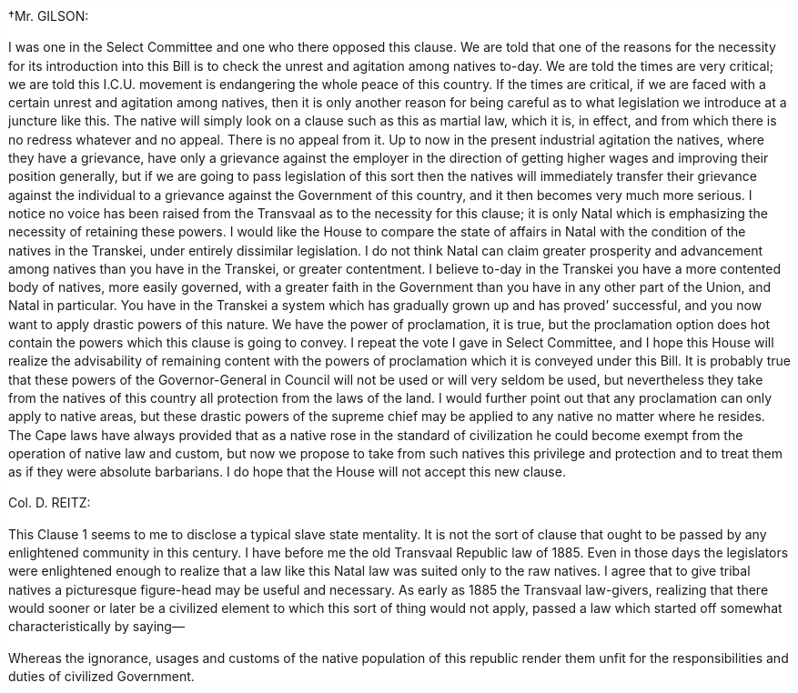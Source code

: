 </speech>

<speech by="#gilson">

<from>&#x2020;Mr. <person refersTo="hansard_za">GILSON</person>:</from>

<p>I was one in the Select Committee and one who there opposed this clause. We are told that one of the reasons for the necessity for its introduction into this Bill is to check the unrest and agitation among natives to-day. We are told the times are very critical; we are told this I.C.U. movement is endangering the whole peace of this country. If the times are critical, if we are faced with a certain unrest and agitation among natives, then it is only another reason for being careful as to what legislation we introduce at a juncture like this. The native will simply look on a clause such as this as martial law, which it is, in effect, and from which there is no redress whatever and no appeal. There is no appeal from it. Up to now in the present industrial agitation the natives, where they have a grievance, have only a grievance against the employer in the direction of getting higher wages and improving their position generally, but if we are going to pass legislation of this sort then the natives will immediately transfer their grievance against the individual to a grievance against the Government of this country, and it then becomes very much more serious. I notice no voice has been raised from the Transvaal as to the necessity for this clause; it is only Natal which is emphasizing the necessity of retaining these powers. I would like the House to compare the state of affairs in Natal with the condition of the natives in the Transkei, under entirely dissimilar legislation. I do not think Natal can claim greater prosperity and advancement among natives than you have in the Transkei, or greater contentment. I believe to-day in the Transkei you have a more contented body of natives, more easily governed, with a greater faith in the Government than you have in any <span class="col_5111-5112" refersTo="page_1216"/>other part of the Union, and Natal in particular. You have in the Transkei a system which has gradually grown up and has proved&#x2019; successful, and you now want to apply drastic powers of this nature. We have the power of proclamation, it is true, but the proclamation option does hot contain the powers which this clause is going to convey. I repeat the vote I gave in Select Committee, and I hope this House will realize the advisability of remaining content with the powers of proclamation which it is conveyed under this Bill. It is probably true that these powers of the Governor-General in Council will not be used or will very seldom be used, but nevertheless they take from the natives of this country all protection from the laws of the land. I would further point out that any proclamation can only apply to native areas, but these drastic powers of the supreme chief may be applied to any native no matter where he resides. The Cape laws have always provided that as a native rose in the standard of civilization he could become exempt from the operation of native law and custom, but now we propose to take from such natives this privilege and protection and to treat them as if they were absolute barbarians. I do hope that the House will not accept this new clause.</p>

</speech>

<speech by="#reitz">

<from>Col. <person refersTo="hansard_za">D. REITZ</person>:</from>

<p>This Clause 1 seems to me to disclose a typical slave state mentality. It is not the sort of clause that ought to be passed by any enlightened community in this century. I have before me the old Transvaal Republic law of 1885. Even in those days the legislators were enlightened enough to realize that a law like this Natal law was suited only to the raw natives. I agree that to give tribal natives a picturesque figure-head may be useful and necessary. As early as 1885 the Transvaal law-givers, realizing that there would sooner or later be a civilized element to which this sort of thing would not apply, passed a law which started off somewhat characteristically by saying&#x2014;</p>

<block name="quote">Whereas the ignorance, usages and customs of the native population of this republic render them unfit for the responsibilities and duties of civilized Government.</block>
